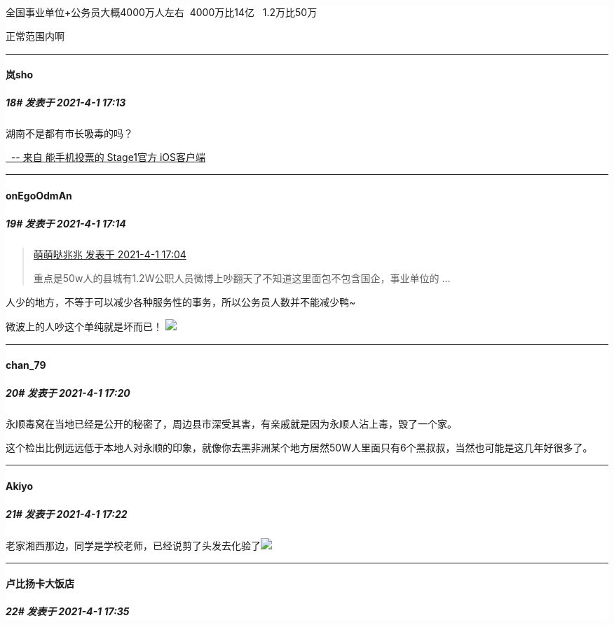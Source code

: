 
全国事业单位+公务员大概4000万人左右  4000万比14亿   1.2万比50万


正常范围内啊


-----

####  岚sho  
##### 18#       发表于 2021-4-1 17:13


湖南不是都有市长吸毒的吗？

[  -- 来自 能手机投票的 Stage1官方 iOS客户端](https://itunes.apple.com/fi/app/saraba1st/id1221237470?mt=8)


-----

####  onEgoOdmAn  
##### 19#       发表于 2021-4-1 17:14


<blockquote><a href="httphttps://bbs.saraba1st.com/2b/forum.php?mod=redirect&amp;goto=findpost&amp;pid=50800727&amp;ptid=1996168" target="_blank">萌萌哒兆兆 发表于 2021-4-1 17:04</a>

重点是50w人的县城有1.2W公职人员微博上吵翻天了不知道这里面包不包含国企，事业单位的 ...</blockquote>
人少的地方，不等于可以减少各种服务性的事务，所以公务员人数并不能减少鸭~

微波上的人吵这个单纯就是坏而已！
<img src="https://static.saraba1st.com/image/smiley/face2017/245.png" referrerpolicy="no-referrer">


-----

####  chan_79  
##### 20#       发表于 2021-4-1 17:20


永顺毒窝在当地已经是公开的秘密了，周边县市深受其害，有亲戚就是因为永顺人沾上毒，毁了一个家。

这个检出比例远远低于本地人对永顺的印象，就像你去黑非洲某个地方居然50W人里面只有6个黑叔叔，当然也可能是这几年好很多了。


-----

####  Akiyo  
##### 21#       发表于 2021-4-1 17:22


老家湘西那边，同学是学校老师，已经说剪了头发去化验了<img src="https://static.saraba1st.com/image/smiley/face2017/067.png" referrerpolicy="no-referrer">


-----

####  卢比扬卡大饭店  
##### 22#       发表于 2021-4-1 17:35
